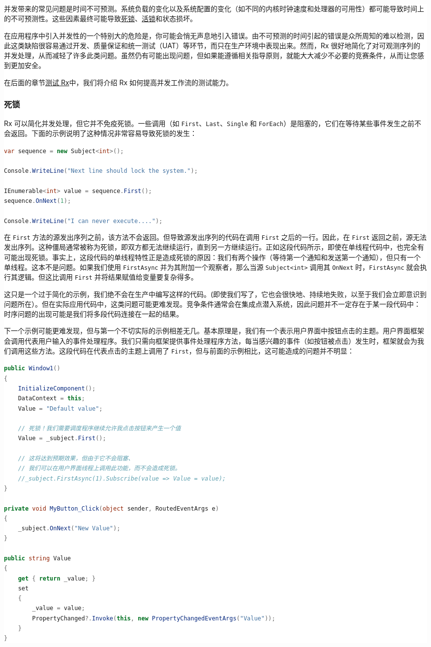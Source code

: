 并发带来的常见问题是时间不可预测。系统负载的变化以及系统配置的变化（如不同的内核时钟速度和处理器的可用性）都可能导致时间上的不可预测性。这些因素最终可能导致[死锁](http://en.wikipedia.org/wiki/Deadlock)、[活锁](http://en.wikipedia.org/wiki/Deadlock#Livelock)和状态损坏。

在应用程序中引入并发性的一个特别大的危险是，你可能会悄无声息地引入错误。由不可预测的时间引起的错误是众所周知的难以检测，因此这类缺陷很容易通过开发、质量保证和统一测试（UAT）等环节，而只在生产环境中表现出来。然而，Rx 很好地简化了对可观测序列的并发处理，从而减轻了许多此类问题。虽然仍有可能出现问题，但如果能遵循相关指导原则，就能大大减少不必要的竞赛条件，从而让您感到更加安全。

在后面的章节[测试 Rx](https://github.com/dotnet/reactive/blob/main/Rx.NET/Documentation/IntroToRx/16_TestingRx.md)中，我们将介绍 Rx 如何提高并发工作流的测试能力。

### 死锁

Rx 可以简化并发处理，但它并不免疫死锁。一些调用（如 `First`、`Last`、`Single` 和 `ForEach`）是阻塞的，它们在等待某些事件发生之前不会返回。下面的示例说明了这种情况非常容易导致死锁的发生：

```c#
var sequence = new Subject<int>();

Console.WriteLine("Next line should lock the system.");

IEnumerable<int> value = sequence.First();
sequence.OnNext(1);

Console.WriteLine("I can never execute....");
```

在 `First` 方法的源发出序列之前，该方法不会返回。但导致源发出序列的代码在调用 `First` 之后的一行。因此，在 `First` 返回之前，源无法发出序列。这种僵局通常被称为死锁，即双方都无法继续运行，直到另一方继续运行。正如这段代码所示，即使在单线程代码中，也完全有可能出现死锁。事实上，这段代码的单线程特性正是造成死锁的原因：我们有两个操作（等待第一个通知和发送第一个通知），但只有一个单线程。这本不是问题。如果我们使用 `FirstAsync` 并为其附加一个观察者，那么当源 `Subject<int>` 调用其 `OnNext` 时，`FirstAsync` 就会执行其逻辑。但这比调用 `First` 并将结果赋值给变量要复杂得多。

这只是一个过于简化的示例，我们绝不会在生产中编写这样的代码。(即使我们写了，它也会很快地、持续地失败，以至于我们会立即意识到问题所在）。但在实际应用代码中，这类问题可能更难发现。竞争条件通常会在集成点潜入系统，因此问题并不一定存在于某一段代码中：时序问题的出现可能是我们将多段代码连接在一起的结果。

下一个示例可能更难发现，但与第一个不切实际的示例相差无几。基本原理是，我们有一个表示用户界面中按钮点击的主题。用户界面框架会调用代表用户输入的事件处理程序。我们只需向框架提供事件处理程序方法，每当感兴趣的事件（如按钮被点击）发生时，框架就会为我们调用这些方法。这段代码在代表点击的主题上调用了 `First`，但与前面的示例相比，这可能造成的问题并不明显：

```c#
public Window1()
{
    InitializeComponent();
    DataContext = this;
    Value = "Default value";
    
    // 死锁！我们需要调度程序继续允许我点击按钮来产生一个值
    Value = _subject.First();
    
    // 这将达到预期效果，但由于它不会阻塞、
    // 我们可以在用户界面线程上调用此功能，而不会造成死锁。
    //_subject.FirstAsync(1).Subscribe(value => Value = value);
}

private void MyButton_Click(object sender, RoutedEventArgs e)
{
    _subject.OnNext("New Value");
}

public string Value
{
    get { return _value; }
    set
    {
        _value = value;
        PropertyChanged?.Invoke(this, new PropertyChangedEventArgs("Value"));
    }
}
```
